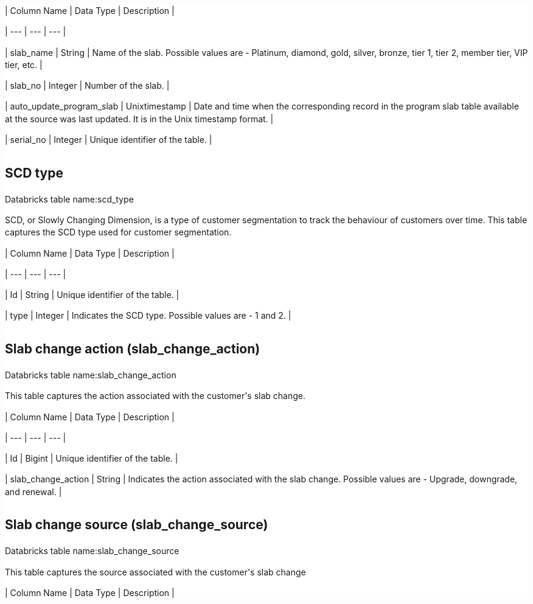 | Column Name | Data Type | Description |

| --- | --- | --- |

| slab_name | String | Name of the slab. Possible values are - Platinum, diamond, gold, silver, bronze, tier 1, tier 2, member tier, VIP tier, etc. |

| slab_no | Integer | Number of the slab. |

| auto_update_program_slab | Unixtimestamp | Date and time when the corresponding record in the program slab table available at the source was last updated. It is in the Unix timestamp format. |

| serial_no | Integer | Unique identifier of the table. |



## SCD type

Databricks table name:scd_type

SCD, or Slowly Changing Dimension, is a type of customer segmentation to track the behaviour of customers over time. This table captures the SCD type used for customer segmentation.

| Column Name | Data Type | Description |

| --- | --- | --- |

| Id | String | Unique identifier of the table. |

| type | Integer | Indicates the SCD type. Possible values are - 1 and 2. |



## Slab change action (slab_change_action)

Databricks table name:slab_change_action

This table captures the action associated with the customer's slab change.

| Column Name | Data Type | Description |

| --- | --- | --- |

| Id | Bigint | Unique identifier of the table. |

| slab_change_action | String | Indicates the action associated with the slab change. Possible values are - Upgrade, downgrade, and renewal. |



## Slab change source (slab_change_source)

Databricks table name:slab_change_source

This table captures the source associated with the customer's slab change

| Column Name | Data Type | Description |
